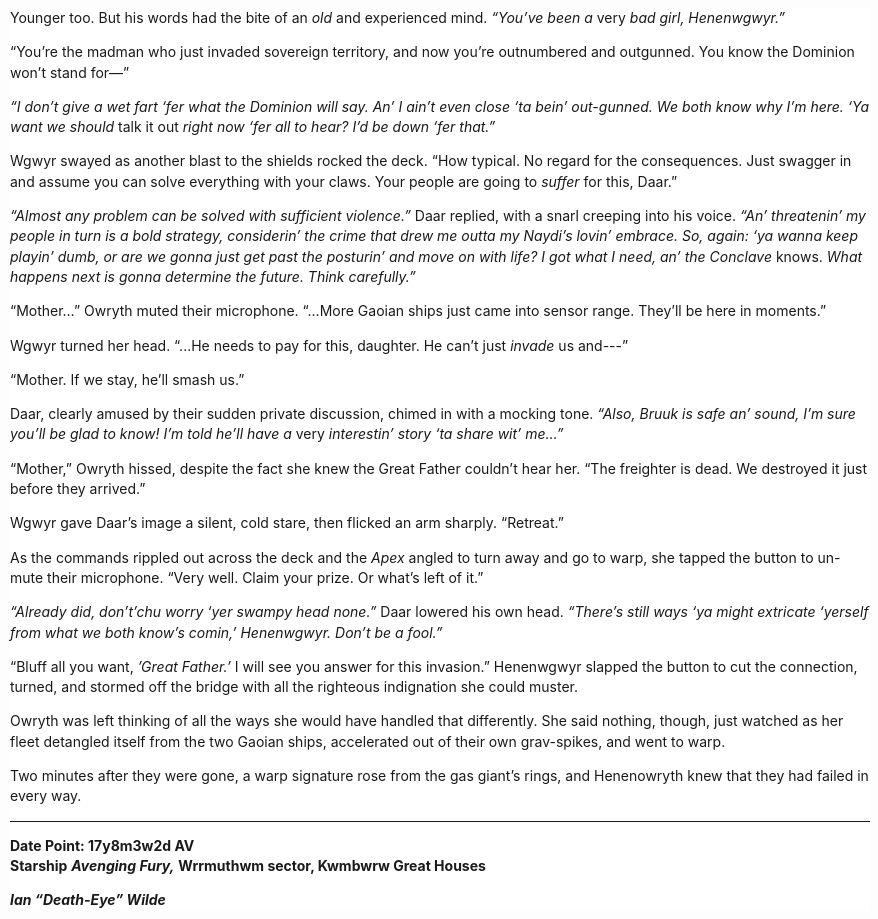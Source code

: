 Younger too. But his words had the bite of an *old* and experienced mind. *“You’ve been a* very *bad girl, Henenwgwyr.”*

“You’re the madman who just invaded sovereign territory, and now you’re outnumbered and outgunned. You know the Dominion won’t stand for—”

*“I don’t give a wet fart ‘fer what the Dominion will say. An’ I ain’t even close ‘ta bein’ out-gunned. We both know why I’m here. ‘Ya want we should* talk it out *right now ‘fer all to hear? I’d be down ‘fer that.”*

Wgwyr swayed as another blast to the shields rocked the deck. “How typical. No regard for the consequences. Just swagger in and assume you can solve everything with your claws. Your people are going to *suffer* for this, Daar.”

*“Almost any problem can be solved with sufficient violence.”* Daar replied, with a snarl creeping into his voice. *“An’ threatenin’ my people in turn is a bold strategy, considerin’ the crime that drew me outta my Naydi’s lovin’ embrace. So, again: ‘ya wanna keep playin’ dumb, or are we gonna just get past the posturin’ and move on with life? I got what I need, an’ the Conclave* knows. *What happens next is gonna determine the future. Think carefully.”*

“Mother…” Owryth muted their microphone. “...More Gaoian ships just came into sensor range. They’ll be here in moments.”

Wgwyr turned her head. “...He needs to pay for this, daughter. He can’t just *invade* us and---”

“Mother. If we stay, he’ll smash us.”

Daar, clearly amused by their sudden private discussion, chimed in with a mocking tone. *“Also, Bruuk is safe an’ sound, I’m sure you’ll be glad to know! I’m told he’ll have a* very *interestin’ story ‘ta share wit’ me…”*

“Mother,” Owryth hissed, despite the fact she knew the Great Father couldn’t hear her. “The freighter is dead. We destroyed it just before they arrived.”

Wgwyr gave Daar’s image a silent, cold stare, then flicked an arm sharply. “Retreat.”

As the commands rippled out across the deck and the *Apex* angled to turn away and go to warp, she tapped the button to un-mute their microphone. “Very well. Claim your prize. Or what’s left of it.”

*“Already did, don’t’chu worry ‘yer swampy head none.”* Daar lowered his own head. *“There’s still ways ‘ya might extricate ‘yerself from what we both know’s comin,’ Henenwgwyr. Don’t be a fool.”*

“Bluff all you want, *’Great Father.’* I will see you answer for this invasion.” Henenwgwyr slapped the button to cut the connection, turned, and stormed off the bridge with all the righteous indignation she could muster.

Owryth was left thinking of all the ways she would have handled that differently. She said nothing, though, just watched as her fleet detangled itself from the two Gaoian ships, accelerated out of their own grav-spikes, and went to warp.

Two minutes after they were gone, a warp signature rose from the gas giant’s rings, and Henenowryth knew that they had failed in every way.

___

**Date Point: 17y8m3w2d AV**     
**Starship** ***Avenging Fury,*** **Wrrmuthwm sector, Kwmbwrw Great Houses**

***Ian “Death-Eye” Wilde***
